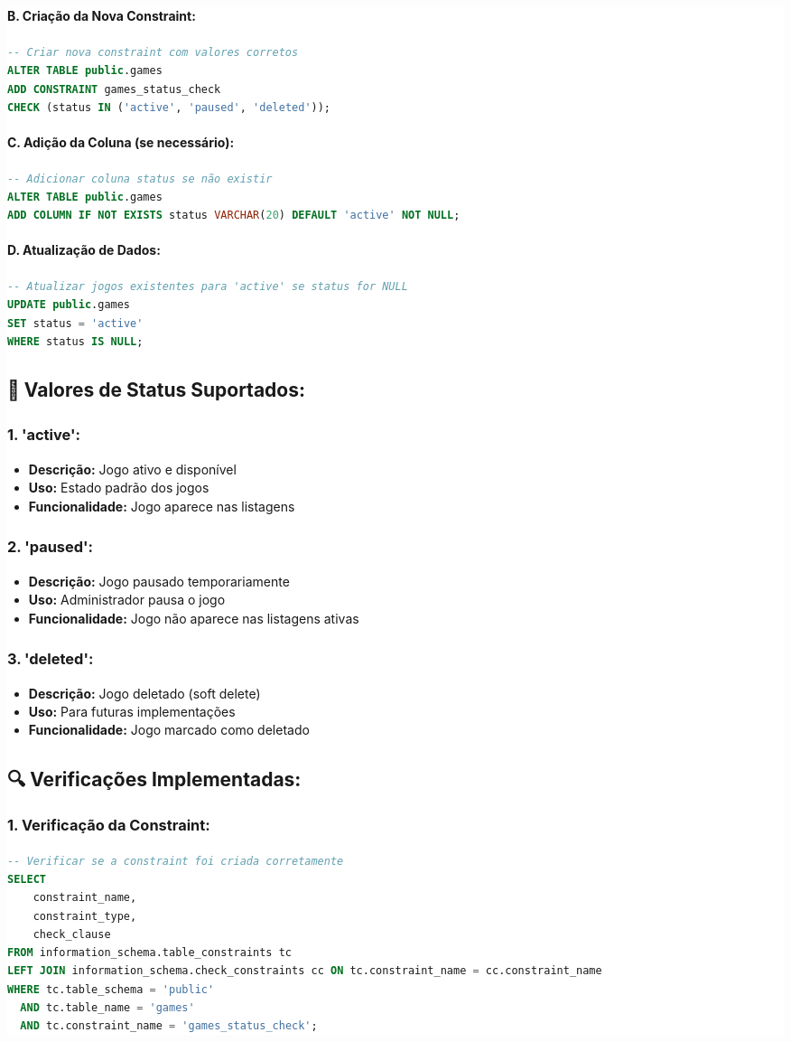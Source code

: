#### **B. Criação da Nova Constraint:**
```sql
-- Criar nova constraint com valores corretos
ALTER TABLE public.games 
ADD CONSTRAINT games_status_check 
CHECK (status IN ('active', 'paused', 'deleted'));
```

#### **C. Adição da Coluna (se necessário):**
```sql
-- Adicionar coluna status se não existir
ALTER TABLE public.games 
ADD COLUMN IF NOT EXISTS status VARCHAR(20) DEFAULT 'active' NOT NULL;
```

#### **D. Atualização de Dados:**
```sql
-- Atualizar jogos existentes para 'active' se status for NULL
UPDATE public.games 
SET status = 'active' 
WHERE status IS NULL;
```

## 🎯 **Valores de Status Suportados:**

### **1. 'active':**
- **Descrição:** Jogo ativo e disponível
- **Uso:** Estado padrão dos jogos
- **Funcionalidade:** Jogo aparece nas listagens

### **2. 'paused':**
- **Descrição:** Jogo pausado temporariamente
- **Uso:** Administrador pausa o jogo
- **Funcionalidade:** Jogo não aparece nas listagens ativas

### **3. 'deleted':**
- **Descrição:** Jogo deletado (soft delete)
- **Uso:** Para futuras implementações
- **Funcionalidade:** Jogo marcado como deletado

## 🔍 **Verificações Implementadas:**

### **1. Verificação da Constraint:**
```sql
-- Verificar se a constraint foi criada corretamente
SELECT 
    constraint_name,
    constraint_type,
    check_clause
FROM information_schema.table_constraints tc
LEFT JOIN information_schema.check_constraints cc ON tc.constraint_name = cc.constraint_name
WHERE tc.table_schema = 'public' 
  AND tc.table_name = 'games'
  AND tc.constraint_name = 'games_status_check';
```
